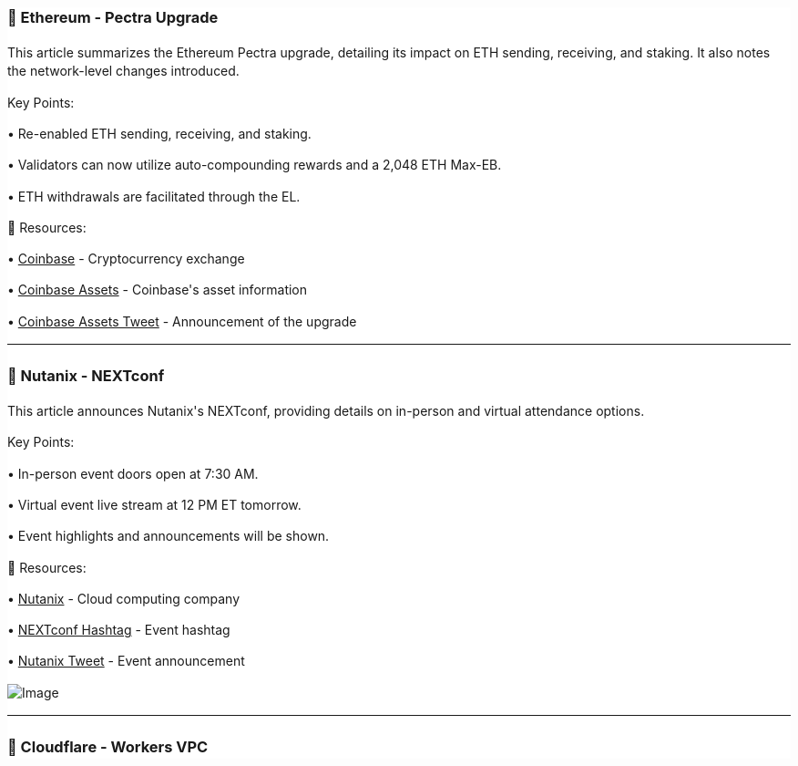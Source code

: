 ### 🤖 Ethereum - Pectra Upgrade

This article summarizes the Ethereum Pectra upgrade, detailing its impact on ETH sending, receiving, and staking.  It also notes the network-level changes introduced.

Key Points:

• Re-enabled ETH sending, receiving, and staking.


• Validators can now utilize auto-compounding rewards and a 2,048 ETH Max-EB.


• ETH withdrawals are facilitated through the EL.


🔗 Resources:

• [Coinbase](https://x.com/coinbase) - Cryptocurrency exchange


• [Coinbase Assets](https://x.com/CoinbaseAssets) - Coinbase's asset information


• [Coinbase Assets Tweet](https://x.com/CoinbaseAssets/status/1920068394281287947) -  Announcement of the upgrade



---

### 🚀 Nutanix - NEXTconf

This article announces Nutanix's NEXTconf, providing details on in-person and virtual attendance options.

Key Points:

• In-person event doors open at 7:30 AM.


•  Virtual event live stream at 12 PM ET tomorrow.


• Event highlights and announcements will be shown.


🔗 Resources:

• [Nutanix](https://x.com/nutanix) - Cloud computing company


• [NEXTconf Hashtag](https://x.com/hashtag/NEXTconf?src=hashtag_click) - Event hashtag


• [Nutanix Tweet](https://x.com/nutanix/status/1920062618540143031) - Event announcement


![Image](https://pbs.twimg.com/media/GqVuwjdXkAADIZD.jpg)


---

### 🤖 Cloudflare - Workers VPC
